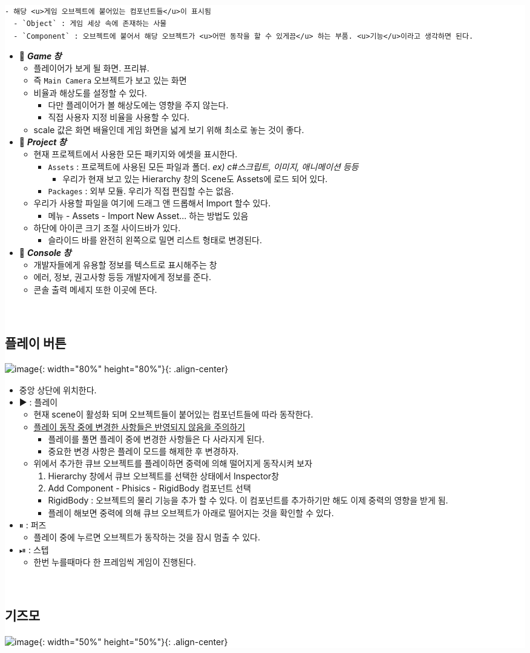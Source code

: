     - 해당 <u>게임 오브젝트에 붙어있는 컴포넌트들</u>이 표시됨
      - `Object` : 게임 세상 속에 존재하는 사물             
      - `Component` : 오브젝트에 붙어서 해당 오브젝트가 <u>어떤 동작을 할 수 있게끔</u> 하는 부품. <u>기능</u>이라고 생각하면 된다.
- 🚗 ***Game 창***
  - 플레이어가 보게 될 화면. 프리뷰.
  - 즉 `Main Camera` 오브젝트가 보고 있는 화면
  - 비율과 해상도를 설정할 수 있다.
    - 다만 플레이어가 볼 해상도에는 영향을 주지 않는다.
    - 직접 사용자 지정 비율을 사용할 수 있다.
  - scale 값은 화면 배율인데 게임 화면을 넓게 보기 위해 최소로 놓는 것이 좋다. 
- 🚗 ***Project 창***
  - 현재 프로젝트에서 사용한 모든 패키지와 에셋을 표시한다. 
    - `Assets` : 프로젝트에 사용된 모든 파일과 폴더. *ex) c#스크립트, 이미지, 애니메이션 등등*
      - 우리가 현재 보고 있는 Hierarchy 창의 Scene도 Assets에 로드 되어 있다. 
    - `Packages` : 외부 모듈. 우리가 직접 편집할 수는 없음.
  - 우리가 사용할 파일을 여기에 드래그 앤 드롭해서 Import 할수 있다.
    - 메뉴 - Assets - Import New Asset... 하는 방법도 있음 
  - 하단에 아이콘 크기 조절 사이드바가 있다.
    - 슬라이드 바를 완전히 왼쪽으로 밀면 리스트 형태로 변경된다. 
- 🚗 ***Console 창***
  - 개발자들에게 유용할 정보를 텍스트로 표시해주는 창
  - 에러, 정보, 권고사항 등등 개발자에게 정보를 준다.
  - 콘솔 출력 메세지 또한 이곳에 뜬다.

<br>

## 플레이 버튼

![image](https://user-images.githubusercontent.com/42318591/84475269-37089480-acc7-11ea-80a8-50c7af559e4f.png){: width="80%" height="80%"}{: .align-center}

- 중앙 상단에 위치한다.
- ▶️ : 플레이
  - 현재 scene이 활성화 되며 오브젝트들이 붙어있는 컴포넌트들에 따라 동작한다. 
  - <u>플레이 동작 중에 변경한 사항들은 반영되지 않음을 주의하기</u>
    - 플레이를 풀면 플레이 중에 변경한 사항들은 다 사라지게 된다.
    - 중요한 변경 사항은 플레이 모드를 해제한 후 변경하자.
  - 위에서 추가한 큐브 오브젝트를 플레이하면 중력에 의해 떨어지게 동작시켜 보자
    1. Hierarchy 창에서 큐브 오브젝트를 선택한 상태에서 Inspector창 
    2. Add Component - Phisics - RigidBody 컴포넌트 선택
      - RigidBody : 오브젝트의 물리 기능을 추가 할 수 있다. 이 컴포넌트를 추가하기만 해도 이제 중력의 영향을 받게 됨. 
      - 플레이 해보면 중력에 의해 큐브 오브젝트가 아래로 떨어지는 것을 확인할 수 있다. 
- ⏸ : 퍼즈
  - 플레이 중에 누르면 오브젝트가 동작하는 것을 잠시 멈출 수 있다. 
- ⏯ : 스텝
  - 한번 누를때마다 한 프레임씩 게임이 진행된다.

<br>

## 기즈모
![image](https://user-images.githubusercontent.com/42318591/84480837-24df2400-acd0-11ea-9e56-340afdc32157.png){: width="50%" height="50%"}{: .align-center}
